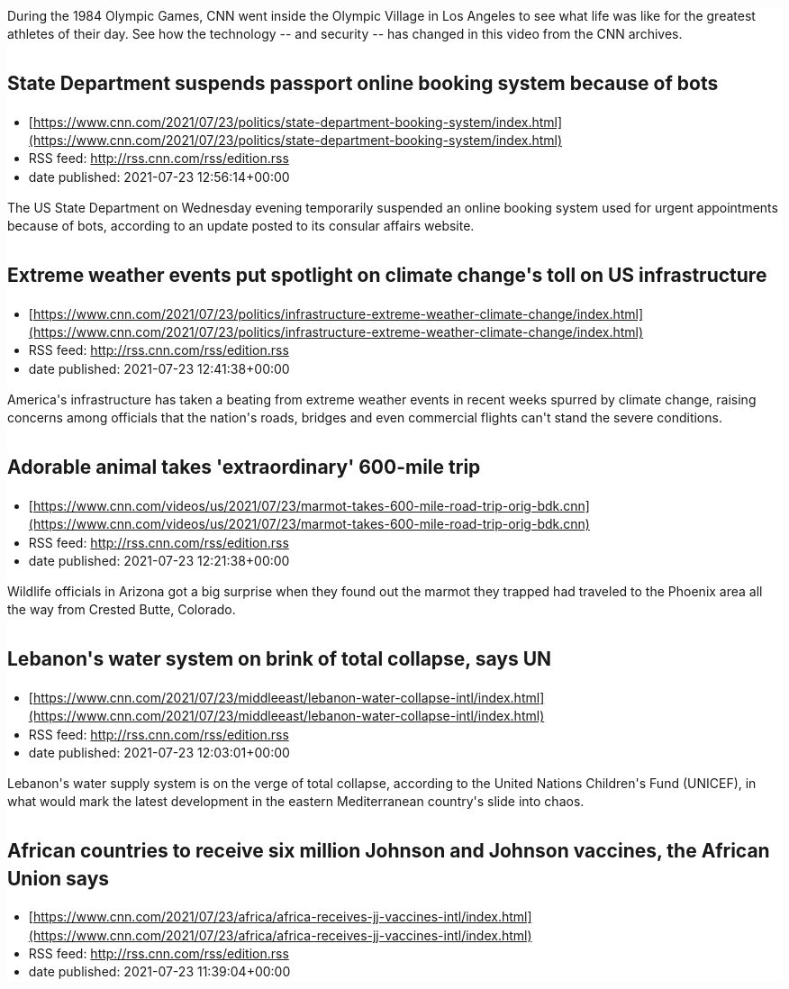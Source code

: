 During the 1984 Olympic Games, CNN went inside the Olympic Village in Los Angeles to see what life was like for the greatest athletes of their day. See how the technology -- and security -- has changed in this video from the CNN archives.

## State Department suspends passport online booking system because of bots
 - [https://www.cnn.com/2021/07/23/politics/state-department-booking-system/index.html](https://www.cnn.com/2021/07/23/politics/state-department-booking-system/index.html)
 - RSS feed: http://rss.cnn.com/rss/edition.rss
 - date published: 2021-07-23 12:56:14+00:00

The US State Department on Wednesday evening temporarily suspended an online booking system used for urgent appointments because of bots, according to an update posted to its consular affairs website.

## Extreme weather events put spotlight on climate change's toll on US infrastructure
 - [https://www.cnn.com/2021/07/23/politics/infrastructure-extreme-weather-climate-change/index.html](https://www.cnn.com/2021/07/23/politics/infrastructure-extreme-weather-climate-change/index.html)
 - RSS feed: http://rss.cnn.com/rss/edition.rss
 - date published: 2021-07-23 12:41:38+00:00

America's infrastructure has taken a beating from extreme weather events in recent weeks spurred by climate change, raising concerns among officials that the nation's roads, bridges and even commercial flights can't stand the severe conditions.

## Adorable animal takes 'extraordinary' 600-mile trip
 - [https://www.cnn.com/videos/us/2021/07/23/marmot-takes-600-mile-road-trip-orig-bdk.cnn](https://www.cnn.com/videos/us/2021/07/23/marmot-takes-600-mile-road-trip-orig-bdk.cnn)
 - RSS feed: http://rss.cnn.com/rss/edition.rss
 - date published: 2021-07-23 12:21:38+00:00

Wildlife officials in Arizona got a big surprise when they found out the marmot they trapped had traveled to the Phoenix area all the way from Crested Butte, Colorado.

## Lebanon's water system on brink of total collapse, says UN
 - [https://www.cnn.com/2021/07/23/middleeast/lebanon-water-collapse-intl/index.html](https://www.cnn.com/2021/07/23/middleeast/lebanon-water-collapse-intl/index.html)
 - RSS feed: http://rss.cnn.com/rss/edition.rss
 - date published: 2021-07-23 12:03:01+00:00

Lebanon's water supply system is on the verge of total collapse, according to the United Nations Children's Fund (UNICEF), in what would mark the latest development in the eastern Mediterranean country's slide into chaos.

## African countries to receive six million Johnson and Johnson vaccines, the African Union says
 - [https://www.cnn.com/2021/07/23/africa/africa-receives-jj-vaccines-intl/index.html](https://www.cnn.com/2021/07/23/africa/africa-receives-jj-vaccines-intl/index.html)
 - RSS feed: http://rss.cnn.com/rss/edition.rss
 - date published: 2021-07-23 11:39:04+00:00

